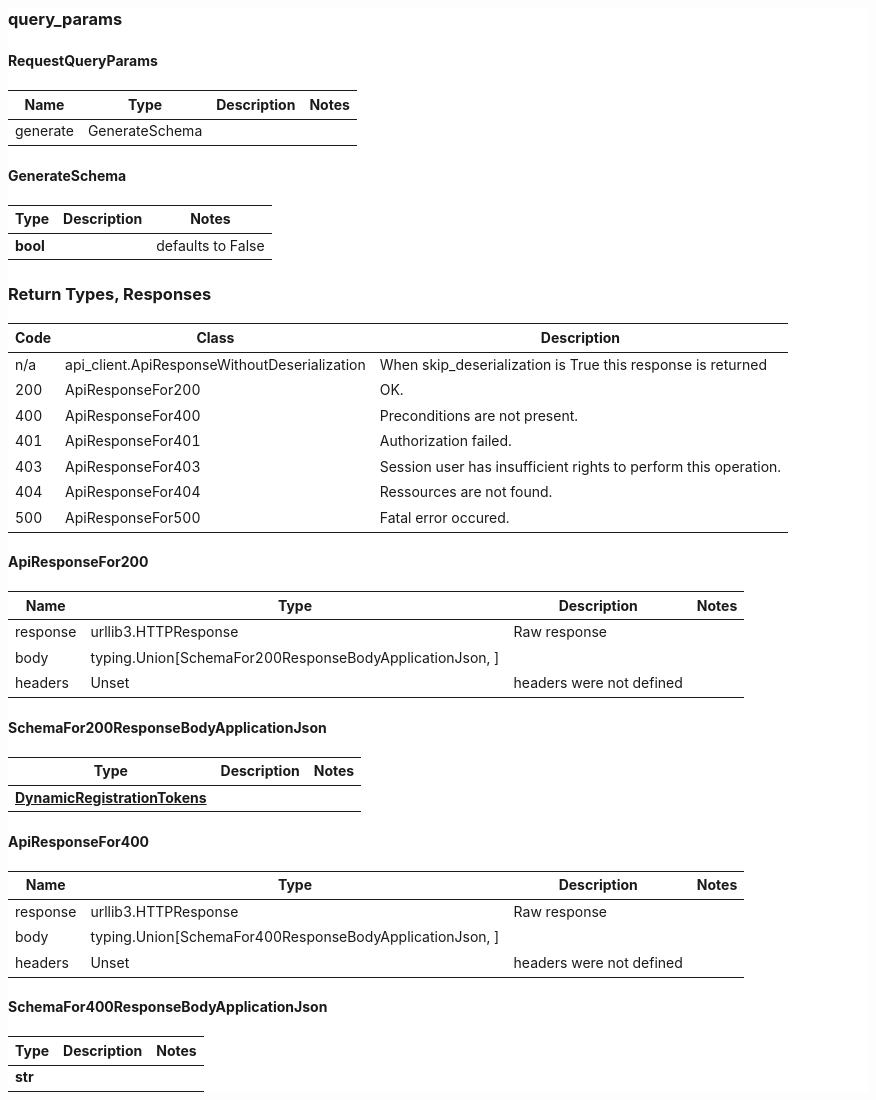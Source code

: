 ### query_params
#### RequestQueryParams

Name | Type | Description  | Notes
------------- | ------------- | ------------- | -------------
generate | GenerateSchema | | 


#### GenerateSchema

Type | Description | Notes
------------- | ------------- | -------------
**bool** |  | defaults to False

### Return Types, Responses

Code | Class | Description
------------- | ------------- | -------------
n/a | api_client.ApiResponseWithoutDeserialization | When skip_deserialization is True this response is returned
200 | ApiResponseFor200 | OK.
400 | ApiResponseFor400 | Preconditions are not present.
401 | ApiResponseFor401 | Authorization failed.
403 | ApiResponseFor403 | Session user has insufficient rights to perform this operation.
404 | ApiResponseFor404 | Ressources are not found.
500 | ApiResponseFor500 | Fatal error occured.

#### ApiResponseFor200
Name | Type | Description  | Notes
------------- | ------------- | ------------- | -------------
response | urllib3.HTTPResponse | Raw response |
body | typing.Union[SchemaFor200ResponseBodyApplicationJson, ] |  |
headers | Unset | headers were not defined |

#### SchemaFor200ResponseBodyApplicationJson
Type | Description  | Notes
------------- | ------------- | -------------
[**DynamicRegistrationTokens**](DynamicRegistrationTokens.md) |  | 


#### ApiResponseFor400
Name | Type | Description  | Notes
------------- | ------------- | ------------- | -------------
response | urllib3.HTTPResponse | Raw response |
body | typing.Union[SchemaFor400ResponseBodyApplicationJson, ] |  |
headers | Unset | headers were not defined |

#### SchemaFor400ResponseBodyApplicationJson

Type | Description | Notes
------------- | ------------- | -------------
**str** |  | 
